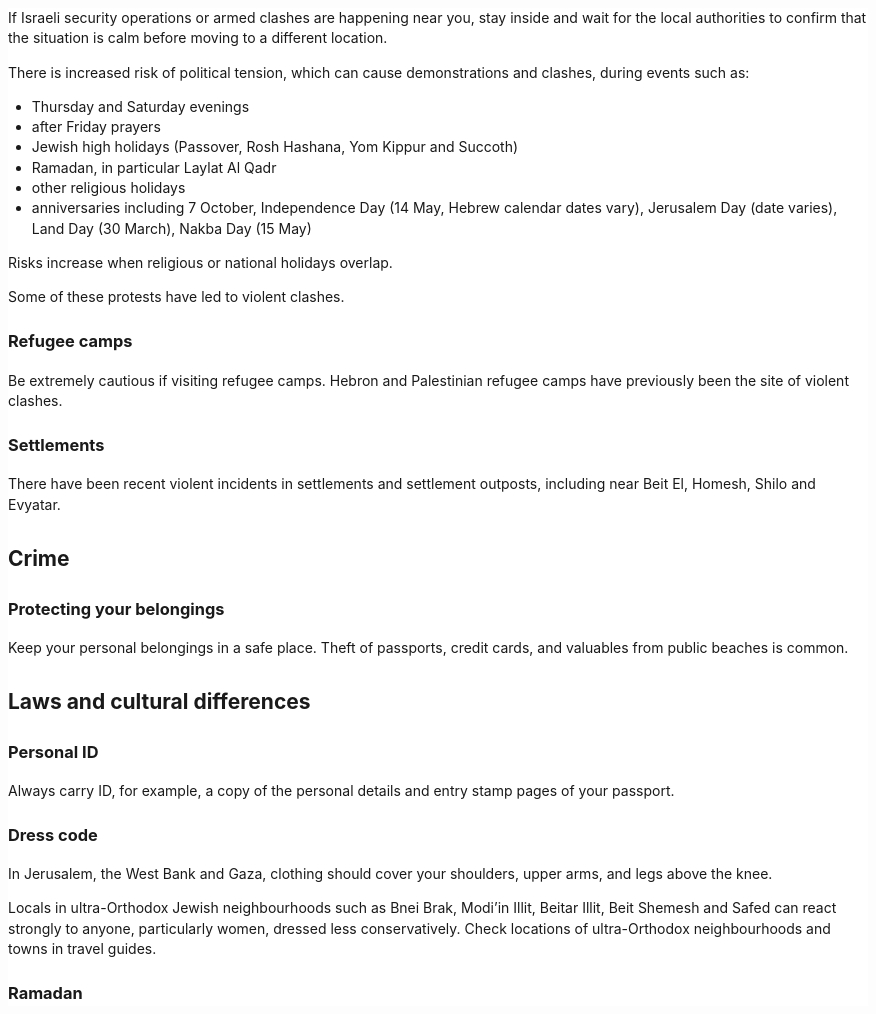 If Israeli security operations or armed clashes are happening near you, stay inside and wait for the local authorities to confirm that the situation is calm before moving to a different location.

There is increased risk of political tension, which can cause demonstrations and clashes, during events such as:

* Thursday and Saturday evenings
* after Friday prayers
* Jewish high holidays (Passover, Rosh Hashana, Yom Kippur and Succoth)
* Ramadan, in particular Laylat Al Qadr
* other religious holidays
* anniversaries including 7 October, Independence Day (14 May, Hebrew calendar dates vary), Jerusalem Day (date varies), Land Day (30 March), Nakba Day (15 May)

Risks increase when religious or national holidays overlap.

Some of these protests have led to violent clashes.

### Refugee camps

Be extremely cautious if visiting refugee camps. Hebron and Palestinian refugee camps have previously been the site of violent clashes.

### Settlements

There have been recent violent incidents in settlements and settlement outposts, including near Beit El, Homesh, Shilo and Evyatar.

## Crime

### Protecting your belongings

Keep your personal belongings in a safe place. Theft of passports, credit cards, and valuables from public beaches is common.

## Laws and cultural differences

### Personal ID

Always carry ID, for example, a copy of the personal details and entry stamp pages of your passport.

### Dress code

In Jerusalem, the West Bank and Gaza, clothing should cover your shoulders, upper arms, and legs above the knee.

Locals in ultra-Orthodox Jewish neighbourhoods such as Bnei Brak, Modi’in Illit, Beitar Illit, Beit Shemesh and Safed can react strongly to anyone, particularly women, dressed less conservatively. Check locations of ultra-Orthodox neighbourhoods and towns in travel guides.

### Ramadan
